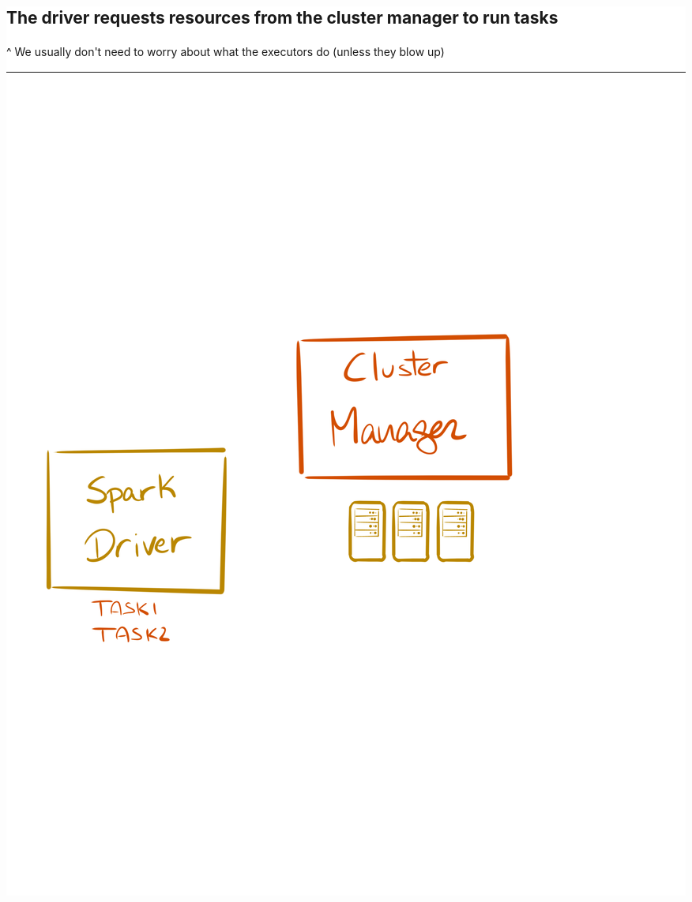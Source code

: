 ## The __driver__ requests resources from the __cluster manager__ to run tasks

^ We usually don't need to worry about what the executors do (unless they blow up)

---



![right](Images/Requests-1.png)
